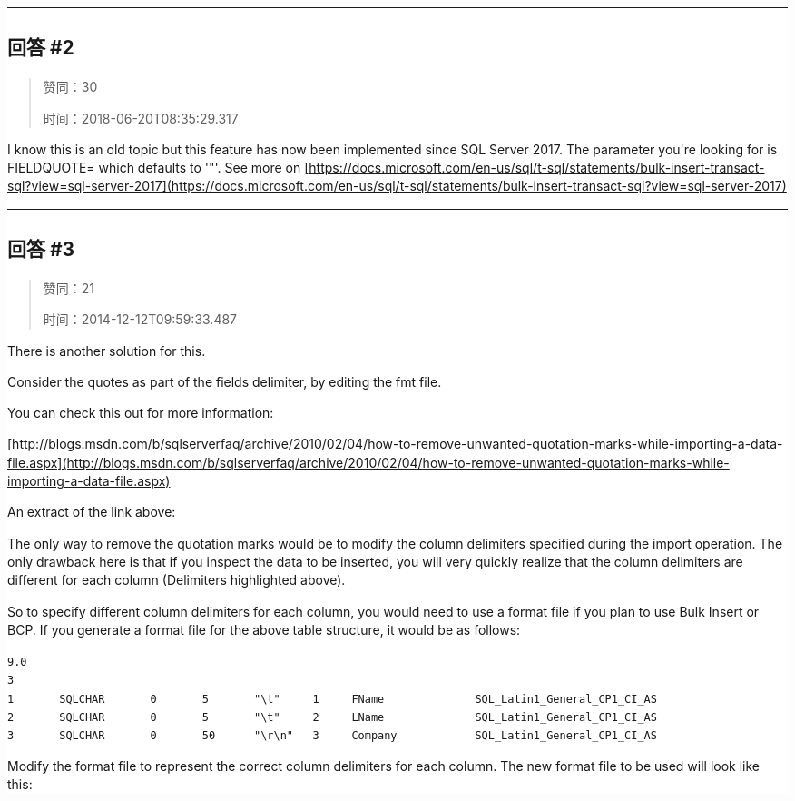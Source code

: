 * * *

## 回答 #2

> 赞同：30
> 
> 时间：2018-06-20T08:35:29.317

I know this is an old topic but this feature has now been implemented since SQL Server 2017\. The parameter you're looking for is FIELDQUOTE= which defaults to '"'. See more on [https://docs.microsoft.com/en-us/sql/t-sql/statements/bulk-insert-transact-sql?view=sql-server-2017](https://docs.microsoft.com/en-us/sql/t-sql/statements/bulk-insert-transact-sql?view=sql-server-2017)

* * *

## 回答 #3

> 赞同：21
> 
> 时间：2014-12-12T09:59:33.487

There is another solution for this.

Consider the quotes as part of the fields delimiter, by editing the fmt file.

You can check this out for more information:

[http://blogs.msdn.com/b/sqlserverfaq/archive/2010/02/04/how-to-remove-unwanted-quotation-marks-while-importing-a-data-file.aspx](http://blogs.msdn.com/b/sqlserverfaq/archive/2010/02/04/how-to-remove-unwanted-quotation-marks-while-importing-a-data-file.aspx)

An extract of the link above:

The only way to remove the quotation marks would be to modify the column delimiters specified during the import operation. The only drawback here is that if you inspect the data to be inserted, you will very quickly realize that the column delimiters are different for each column (Delimiters highlighted above).

So to specify different column delimiters for each column, you would need to use a format file if you plan to use Bulk Insert or BCP. If you generate a format file for the above table structure, it would be as follows:

```
9.0
3
1       SQLCHAR       0       5       "\t"     1     FName              SQL_Latin1_General_CP1_CI_AS
2       SQLCHAR       0       5       "\t"     2     LName              SQL_Latin1_General_CP1_CI_AS
3       SQLCHAR       0       50      "\r\n"   3     Company            SQL_Latin1_General_CP1_CI_AS 
```

Modify the format file to represent the correct column delimiters for each column. The new format file to be used will look like this:
